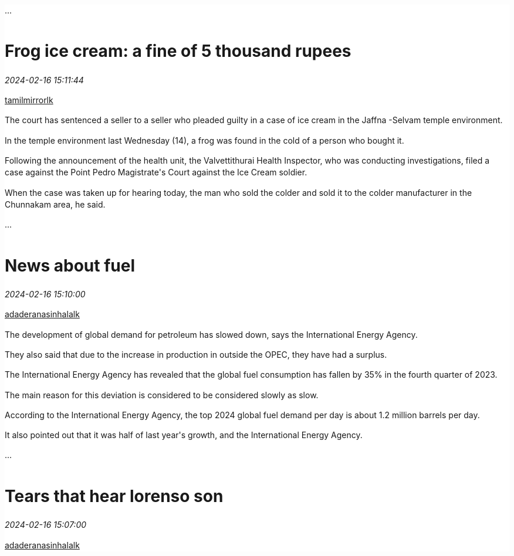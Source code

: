 ...



# Frog ice cream: a fine of 5 thousand rupees

*2024-02-16 15:11:44*

[tamilmirrorlk](https://www.tamilmirror.lk/யாழ்ப்பாணம்/தவளை-ஐஸ்கிறீம்-5-ஆயிரம்-ரூபாய்-அபராதம்/71-333313)

The court has sentenced a seller to a seller who pleaded guilty in a case of ice cream in the Jaffna -Selvam temple environment.

In the temple environment last Wednesday (14), a frog was found in the cold of a person who bought it.

Following the announcement of the health unit, the Valvettithurai Health Inspector, who was conducting investigations, filed a case against the Point Pedro Magistrate's Court against the Ice Cream soldier.

When the case was taken up for hearing today, the man who sold the colder and sold it to the colder manufacturer in the Chunnakam area, he said.

...



# News about fuel

*2024-02-16 15:10:00*

[adaderanasinhalalk](http://sinhala.adaderana.lk/news/193469)

The development of global demand for petroleum has slowed down, says the International Energy Agency.

They also said that due to the increase in production in outside the OPEC, they have had a surplus.

The International Energy Agency has revealed that the global fuel consumption has fallen by 35% in the fourth quarter of 2023.

The main reason for this deviation is considered to be considered slowly as slow.

According to the International Energy Agency, the top 2024 global fuel demand per day is about 1.2 million barrels per day.

It also pointed out that it was half of last year's growth, and the International Energy Agency.

...



# Tears that hear lorenso son

*2024-02-16 15:07:00*

[adaderanasinhalalk](http://sinhala.adaderana.lk/news/193468)
